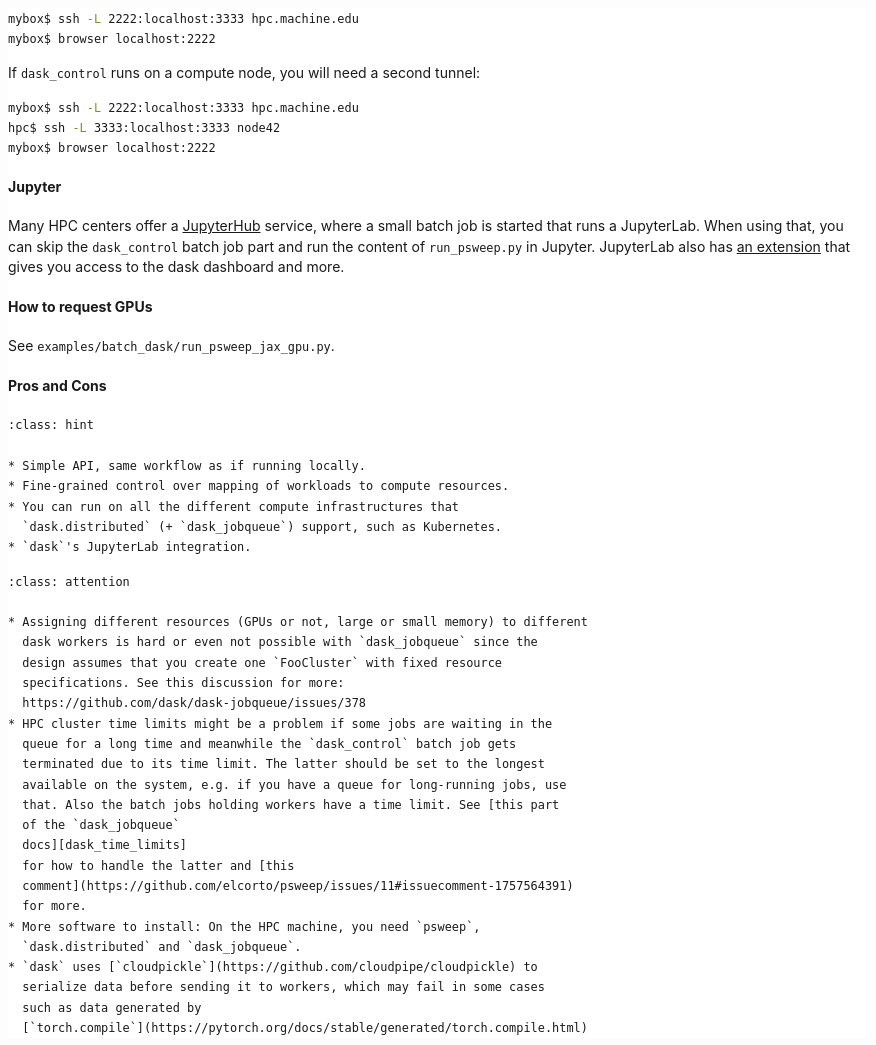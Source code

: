 ```sh
mybox$ ssh -L 2222:localhost:3333 hpc.machine.edu
mybox$ browser localhost:2222
```

If `dask_control` runs on a compute node, you will need a second tunnel:

```sh
mybox$ ssh -L 2222:localhost:3333 hpc.machine.edu
hpc$ ssh -L 3333:localhost:3333 node42
mybox$ browser localhost:2222
```

#### Jupyter

Many HPC centers offer a [JupyterHub](https://jupyter.org/hub) service, where a
small batch job is started that runs a JupyterLab. When using that, you can
skip the `dask_control` batch job part and run the content of `run_psweep.py`
in Jupyter. JupyterLab also has [an
extension](https://github.com/dask/dask-labextension) that gives you access to
the dask dashboard and more.


#### How to request GPUs

See `examples/batch_dask/run_psweep_jax_gpu.py`.


#### Pros and Cons

```{admonition} Pros
:class: hint

* Simple API, same workflow as if running locally.
* Fine-grained control over mapping of workloads to compute resources.
* You can run on all the different compute infrastructures that
  `dask.distributed` (+ `dask_jobqueue`) support, such as Kubernetes.
* `dask`'s JupyterLab integration.
```

```{admonition} Cons
:class: attention

* Assigning different resources (GPUs or not, large or small memory) to different
  dask workers is hard or even not possible with `dask_jobqueue` since the
  design assumes that you create one `FooCluster` with fixed resource
  specifications. See this discussion for more:
  https://github.com/dask/dask-jobqueue/issues/378
* HPC cluster time limits might be a problem if some jobs are waiting in the
  queue for a long time and meanwhile the `dask_control` batch job gets
  terminated due to its time limit. The latter should be set to the longest
  available on the system, e.g. if you have a queue for long-running jobs, use
  that. Also the batch jobs holding workers have a time limit. See [this part
  of the `dask_jobqueue`
  docs][dask_time_limits]
  for how to handle the latter and [this
  comment](https://github.com/elcorto/psweep/issues/11#issuecomment-1757564391)
  for more.
* More software to install: On the HPC machine, you need `psweep`,
  `dask.distributed` and `dask_jobqueue`.
* `dask` uses [`cloudpickle`](https://github.com/cloudpipe/cloudpickle) to
  serialize data before sending it to workers, which may fail in some cases
  such as data generated by
  [`torch.compile`](https://pytorch.org/docs/stable/generated/torch.compile.html)
```


[git-lfs]: https://git-lfs.github.com
[dask]: https://dask.org
[dask_dist]: https://distributed.dask.org
[dask_jq]: https://jobqueue.dask.org
[dask_time_limits]: https://jobqueue.dask.org/en/latest/clusters-advanced-tips-and-tricks.html#how-to-handle-job-queueing-system-walltime-killing-workers
